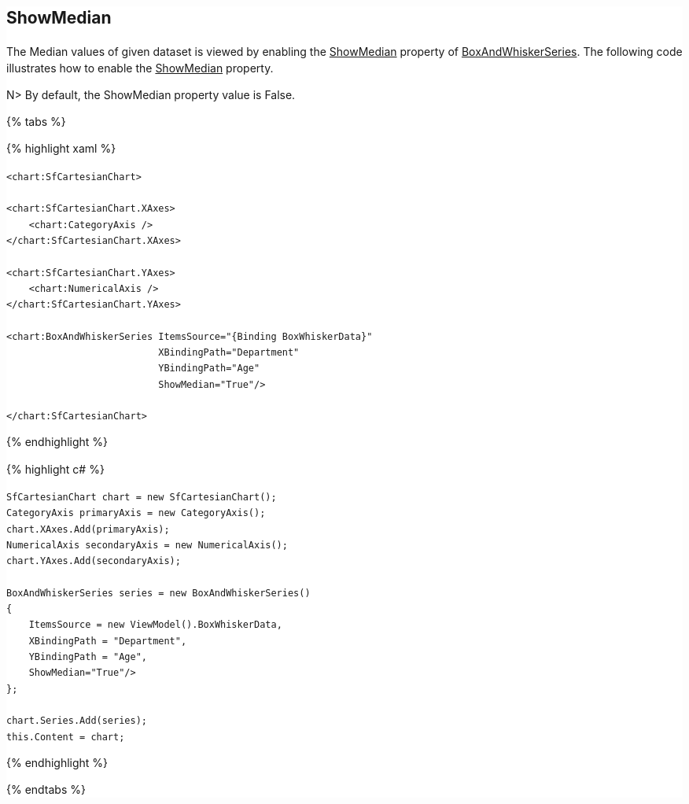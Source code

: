## ShowMedian

The Median values of given dataset is viewed by enabling the [ShowMedian]() property of [BoxAndWhiskerSeries](). The following code illustrates how to enable the [ShowMedian]() property.

N> By default, the ShowMedian property value is False.

{% tabs %}

{% highlight xaml %}

    <chart:SfCartesianChart>

    <chart:SfCartesianChart.XAxes>
        <chart:CategoryAxis />
    </chart:SfCartesianChart.XAxes>

    <chart:SfCartesianChart.YAxes>
        <chart:NumericalAxis />
    </chart:SfCartesianChart.YAxes>  

    <chart:BoxAndWhiskerSeries ItemsSource="{Binding BoxWhiskerData}"
                               XBindingPath="Department"
                               YBindingPath="Age"
                               ShowMedian="True"/>

    </chart:SfCartesianChart>

{% endhighlight %}

{% highlight c# %}

    SfCartesianChart chart = new SfCartesianChart();
    CategoryAxis primaryAxis = new CategoryAxis();
    chart.XAxes.Add(primaryAxis);
    NumericalAxis secondaryAxis = new NumericalAxis();
    chart.YAxes.Add(secondaryAxis);

    BoxAndWhiskerSeries series = new BoxAndWhiskerSeries()
    {
        ItemsSource = new ViewModel().BoxWhiskerData,
        XBindingPath = "Department",
        YBindingPath = "Age",
        ShowMedian="True"/>
    };

    chart.Series.Add(series);
    this.Content = chart;

{% endhighlight %}

{% endtabs %}
